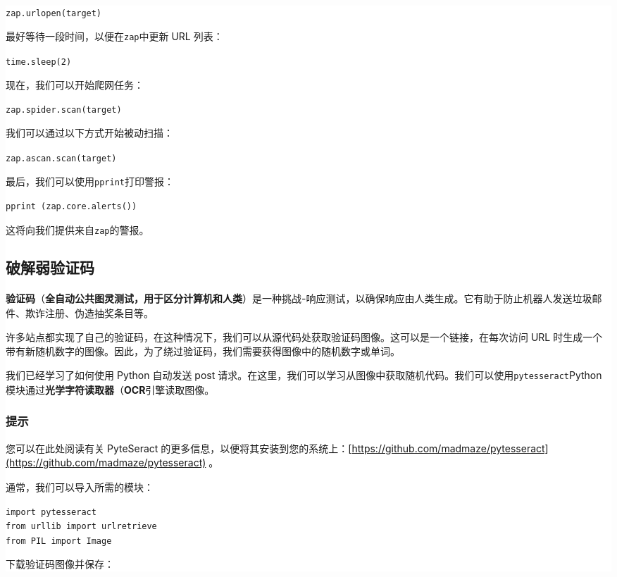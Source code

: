 ```
zap.urlopen(target) 

```

最好等待一段时间，以便在`zap`中更新 URL 列表：

```
time.sleep(2)

```

现在，我们可以开始爬网任务：

```
zap.spider.scan(target) 

```

我们可以通过以下方式开始被动扫描：

```
zap.ascan.scan(target)

```

最后，我们可以使用`pprint`打印警报：

```
pprint (zap.core.alerts())

```

这将向我们提供来自`zap`的警报。

## 破解弱验证码

**验证码**（**全自动公共图灵测试，用于区分计算机和人类**）是一种挑战-响应测试，以确保响应由人类生成。它有助于防止机器人发送垃圾邮件、欺诈注册、伪造抽奖条目等。

许多站点都实现了自己的验证码，在这种情况下，我们可以从源代码处获取验证码图像。这可以是一个链接，在每次访问 URL 时生成一个带有新随机数字的图像。因此，为了绕过验证码，我们需要获得图像中的随机数字或单词。

我们已经学习了如何使用 Python 自动发送 post 请求。在这里，我们可以学习从图像中获取随机代码。我们可以使用`pytesseract`Python 模块通过**光学字符读取器**（**OCR**引擎读取图像。

### 提示

您可以在此处阅读有关 PyteSeract 的更多信息，以便将其安装到您的系统上：[https://github.com/madmaze/pytesseract](https://github.com/madmaze/pytesseract) 。

通常，我们可以导入所需的模块：

```
import pytesseract 
from urllib import urlretrieve 
from PIL import Image 

```

下载验证码图像并保存：
